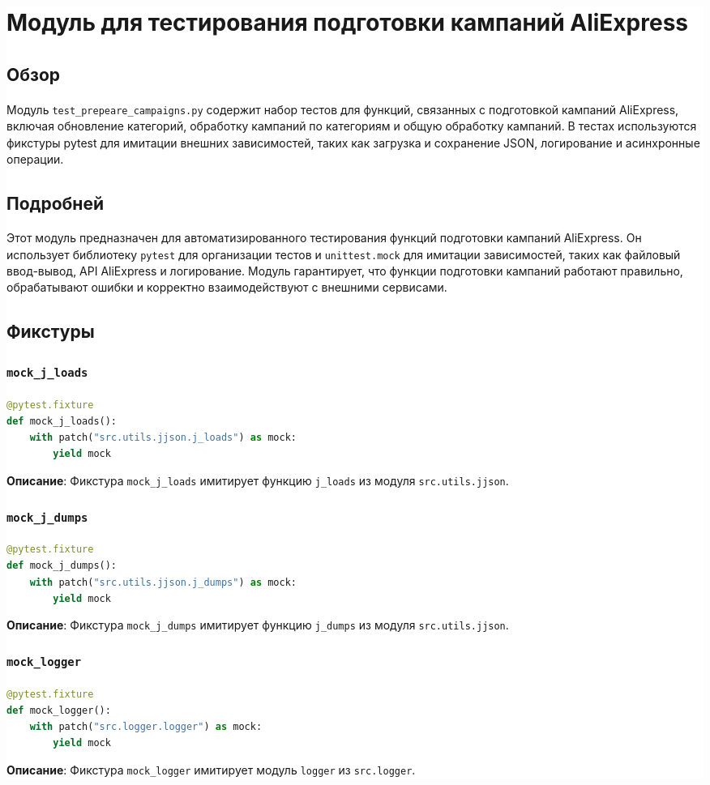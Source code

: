 # Модуль для тестирования подготовки кампаний AliExpress

## Обзор

Модуль `test_prepeare_campaigns.py` содержит набор тестов для функций, связанных с подготовкой кампаний AliExpress, включая обновление категорий, обработку кампаний по категориям и общую обработку кампаний. В тестах используются фикстуры pytest для имитации внешних зависимостей, таких как загрузка и сохранение JSON, логирование и асинхронные операции.

## Подробней

Этот модуль предназначен для автоматизированного тестирования функций подготовки кампаний AliExpress. Он использует библиотеку `pytest` для организации тестов и `unittest.mock` для имитации зависимостей, таких как файловый ввод-вывод, API AliExpress и логирование. Модуль гарантирует, что функции подготовки кампаний работают правильно, обрабатывают ошибки и корректно взаимодействуют с внешними сервисами.

## Фикстуры

### `mock_j_loads`

```python
@pytest.fixture
def mock_j_loads():
    with patch("src.utils.jjson.j_loads") as mock:
        yield mock
```

**Описание**: Фикстура `mock_j_loads` имитирует функцию `j_loads` из модуля `src.utils.jjson`.

### `mock_j_dumps`

```python
@pytest.fixture
def mock_j_dumps():
    with patch("src.utils.jjson.j_dumps") as mock:
        yield mock
```

**Описание**: Фикстура `mock_j_dumps` имитирует функцию `j_dumps` из модуля `src.utils.jjson`.

### `mock_logger`

```python
@pytest.fixture
def mock_logger():
    with patch("src.logger.logger") as mock:
        yield mock
```

**Описание**: Фикстура `mock_logger` имитирует модуль `logger` из `src.logger`.
